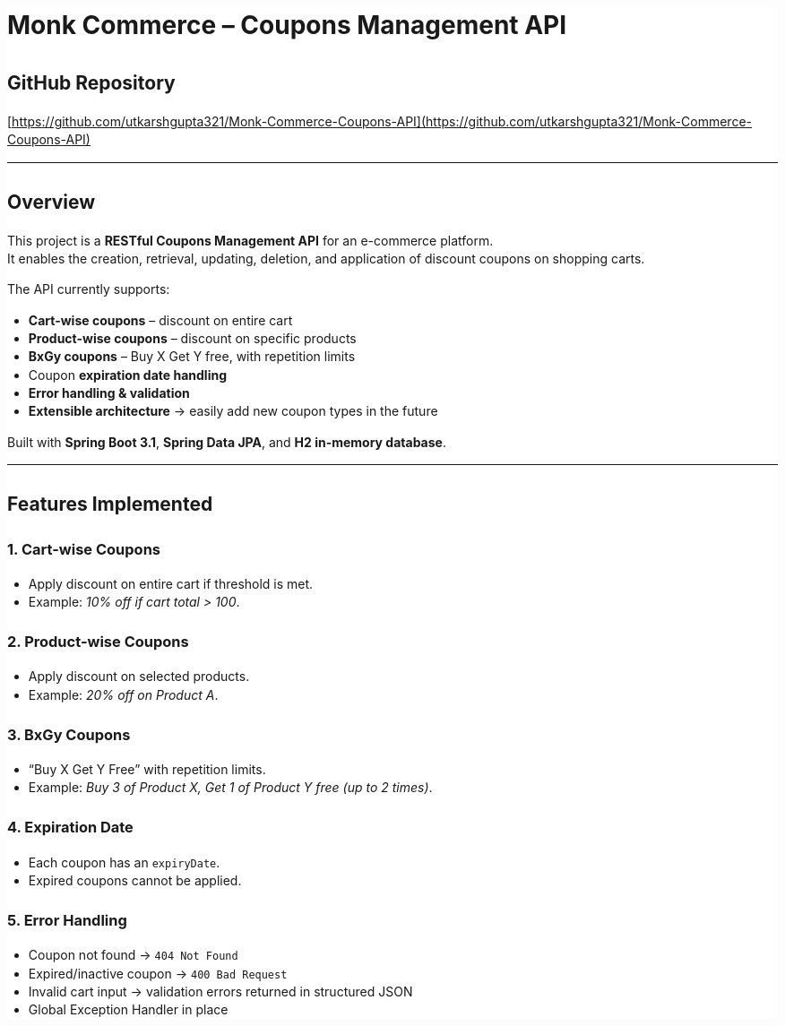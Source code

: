 # Monk Commerce – Coupons Management API

## GitHub Repository
[https://github.com/utkarshgupta321/Monk-Commerce-Coupons-API](https://github.com/utkarshgupta321/Monk-Commerce-Coupons-API)

---

## Overview
This project is a **RESTful Coupons Management API** for an e-commerce platform.  
It enables the creation, retrieval, updating, deletion, and application of discount coupons on shopping carts.  

The API currently supports:
- **Cart-wise coupons** – discount on entire cart  
- **Product-wise coupons** – discount on specific products  
- **BxGy coupons** – Buy X Get Y free, with repetition limits  
- Coupon **expiration date handling**  
- **Error handling & validation**  
- **Extensible architecture** → easily add new coupon types in the future  

Built with **Spring Boot 3.1**, **Spring Data JPA**, and **H2 in-memory database**.  

---

## Features Implemented
### 1. Cart-wise Coupons
- Apply discount on entire cart if threshold is met.  
- Example: *10% off if cart total > 100*.  

### 2. Product-wise Coupons
- Apply discount on selected products.  
- Example: *20% off on Product A*.  

### 3. BxGy Coupons
- “Buy X Get Y Free” with repetition limits.  
- Example: *Buy 3 of Product X, Get 1 of Product Y free (up to 2 times)*.  

### 4. Expiration Date
- Each coupon has an `expiryDate`.  
- Expired coupons cannot be applied.  

### 5. Error Handling
- Coupon not found → `404 Not Found`  
- Expired/inactive coupon → `400 Bad Request`  
- Invalid cart input → validation errors returned in structured JSON  
- Global Exception Handler in place  
